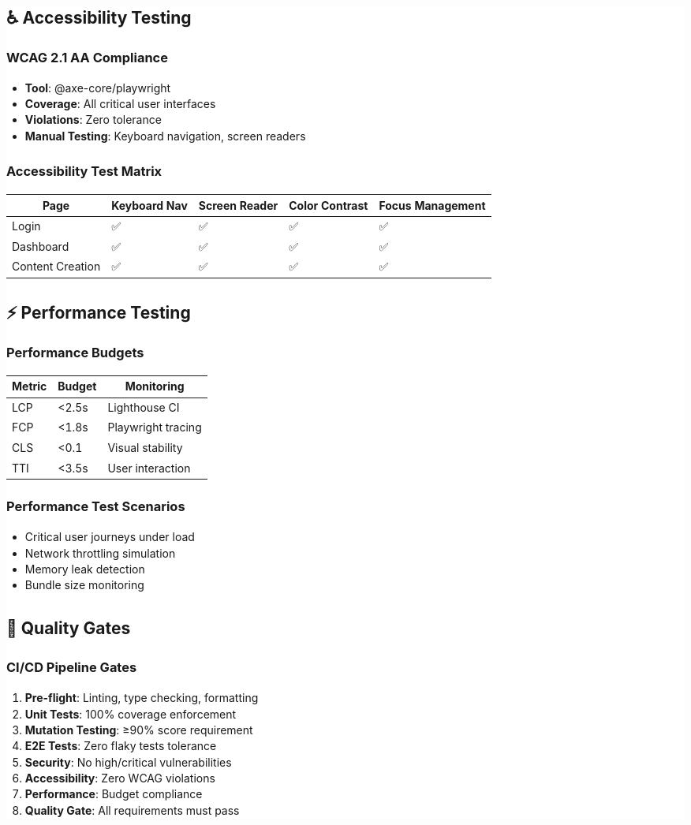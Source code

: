 ## ♿ Accessibility Testing

### WCAG 2.1 AA Compliance
- **Tool**: @axe-core/playwright
- **Coverage**: All critical user interfaces
- **Violations**: Zero tolerance
- **Manual Testing**: Keyboard navigation, screen readers

### Accessibility Test Matrix
| Page | Keyboard Nav | Screen Reader | Color Contrast | Focus Management |
|------|-------------|---------------|----------------|------------------|
| Login | ✅ | ✅ | ✅ | ✅ |
| Dashboard | ✅ | ✅ | ✅ | ✅ |
| Content Creation | ✅ | ✅ | ✅ | ✅ |

## ⚡ Performance Testing

### Performance Budgets
| Metric | Budget | Monitoring |
|--------|--------|------------|
| LCP | <2.5s | Lighthouse CI |
| FCP | <1.8s | Playwright tracing |
| CLS | <0.1 | Visual stability |
| TTI | <3.5s | User interaction |

### Performance Test Scenarios
- Critical user journeys under load
- Network throttling simulation
- Memory leak detection
- Bundle size monitoring

## 🚪 Quality Gates

### CI/CD Pipeline Gates
1. **Pre-flight**: Linting, type checking, formatting
2. **Unit Tests**: 100% coverage enforcement
3. **Mutation Testing**: ≥90% score requirement
4. **E2E Tests**: Zero flaky tests tolerance
5. **Security**: No high/critical vulnerabilities
6. **Accessibility**: Zero WCAG violations
7. **Performance**: Budget compliance
8. **Quality Gate**: All requirements must pass
